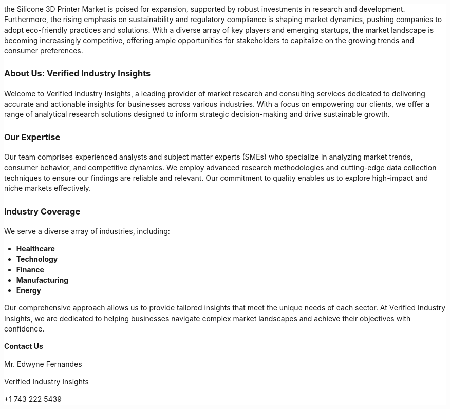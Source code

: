 the Silicone 3D Printer Market is poised for expansion, supported by robust investments in research and development. Furthermore, the rising emphasis on sustainability and regulatory compliance is shaping market dynamics, pushing companies to adopt eco-friendly practices and solutions. With a diverse array of key players and emerging startups, the market landscape is becoming increasingly competitive, offering ample opportunities for stakeholders to capitalize on the growing trends and consumer preferences.</p><h3>About Us: Verified Industry Insights</h3><p>Welcome to Verified Industry Insights, a leading provider of market research and consulting services dedicated to delivering accurate and actionable insights for businesses across various industries. With a focus on empowering our clients, we offer a range of analytical research solutions designed to inform strategic decision-making and drive sustainable growth.</p><h3>Our Expertise</h3><p>Our team comprises experienced analysts and subject matter experts (SMEs) who specialize in analyzing market trends, consumer behavior, and competitive dynamics. We employ advanced research methodologies and cutting-edge data collection techniques to ensure our findings are reliable and relevant. Our commitment to quality enables us to explore high-impact and niche markets effectively.</p><h3>Industry Coverage</h3><p>We serve a diverse array of industries, including:</p><ul><li><strong>Healthcare</strong></li><li><strong>Technology</strong></li><li><strong>Finance</strong></li><li><strong>Manufacturing</strong></li><li><strong>Energy</strong></li></ul><p>Our comprehensive approach allows us to provide tailored insights that meet the unique needs of each sector. At Verified Industry Insights, we are dedicated to helping businesses navigate complex market landscapes and achieve their objectives with confidence.</p><p><strong>Contact Us</strong></p><p>Mr. Edwyne Fernandes</p><p><a href="https://www.verifiedindustryinsights.com/">Verified Industry Insights</a></p><p>+1 743 222 5439</p>
